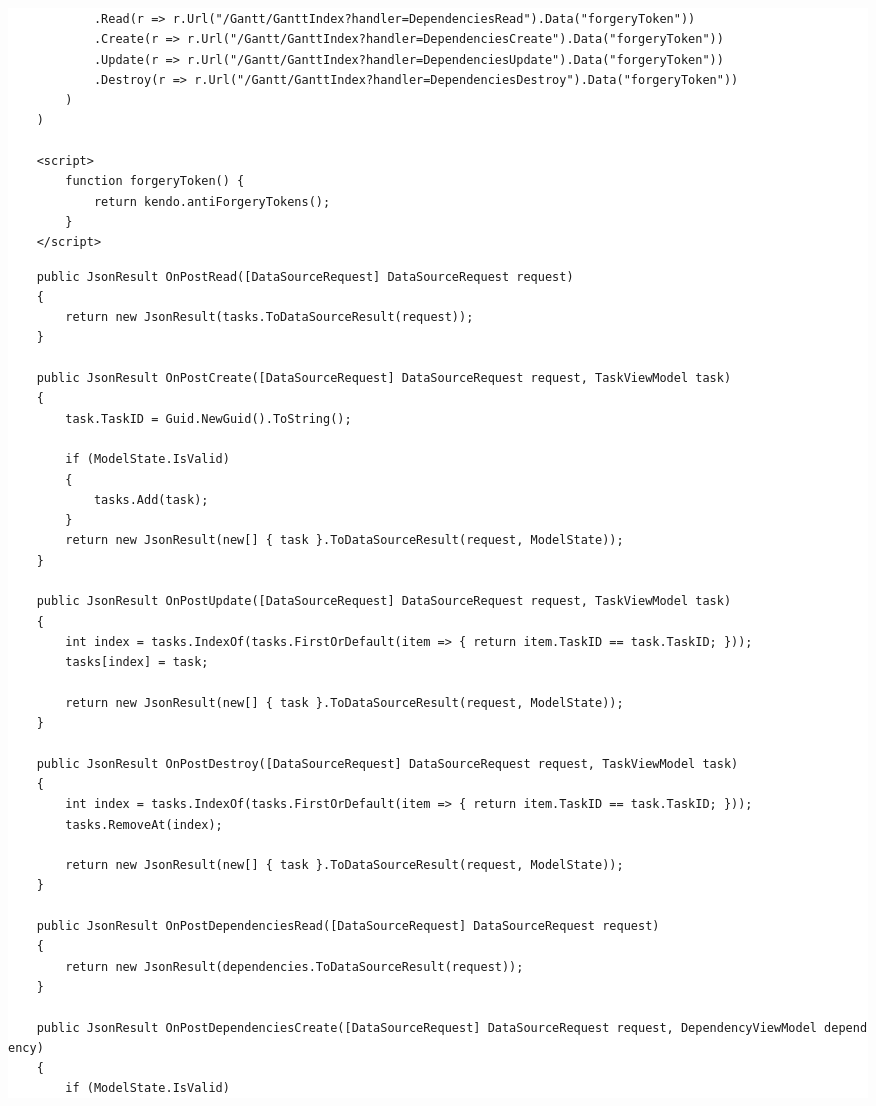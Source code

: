 ```tab-HtmlHelper(csthml)
            .Read(r => r.Url("/Gantt/GanttIndex?handler=DependenciesRead").Data("forgeryToken"))
            .Create(r => r.Url("/Gantt/GanttIndex?handler=DependenciesCreate").Data("forgeryToken"))
            .Update(r => r.Url("/Gantt/GanttIndex?handler=DependenciesUpdate").Data("forgeryToken"))
            .Destroy(r => r.Url("/Gantt/GanttIndex?handler=DependenciesDestroy").Data("forgeryToken"))
        )
    )

    <script>
        function forgeryToken() {
            return kendo.antiForgeryTokens();
        }
    </script>
```
```tab-PageModel(cshtml.cs)
    public JsonResult OnPostRead([DataSourceRequest] DataSourceRequest request)
    {
        return new JsonResult(tasks.ToDataSourceResult(request));
    }

    public JsonResult OnPostCreate([DataSourceRequest] DataSourceRequest request, TaskViewModel task)
    {
        task.TaskID = Guid.NewGuid().ToString();

        if (ModelState.IsValid)
        {
            tasks.Add(task);
        }
        return new JsonResult(new[] { task }.ToDataSourceResult(request, ModelState));
    }

    public JsonResult OnPostUpdate([DataSourceRequest] DataSourceRequest request, TaskViewModel task)
    {
        int index = tasks.IndexOf(tasks.FirstOrDefault(item => { return item.TaskID == task.TaskID; }));
        tasks[index] = task;

        return new JsonResult(new[] { task }.ToDataSourceResult(request, ModelState));
    }

    public JsonResult OnPostDestroy([DataSourceRequest] DataSourceRequest request, TaskViewModel task)
    {
        int index = tasks.IndexOf(tasks.FirstOrDefault(item => { return item.TaskID == task.TaskID; }));
        tasks.RemoveAt(index);

        return new JsonResult(new[] { task }.ToDataSourceResult(request, ModelState));
    }

    public JsonResult OnPostDependenciesRead([DataSourceRequest] DataSourceRequest request)
    {
        return new JsonResult(dependencies.ToDataSourceResult(request));
    }

    public JsonResult OnPostDependenciesCreate([DataSourceRequest] DataSourceRequest request, DependencyViewModel dependency)
    {
        if (ModelState.IsValid)
```